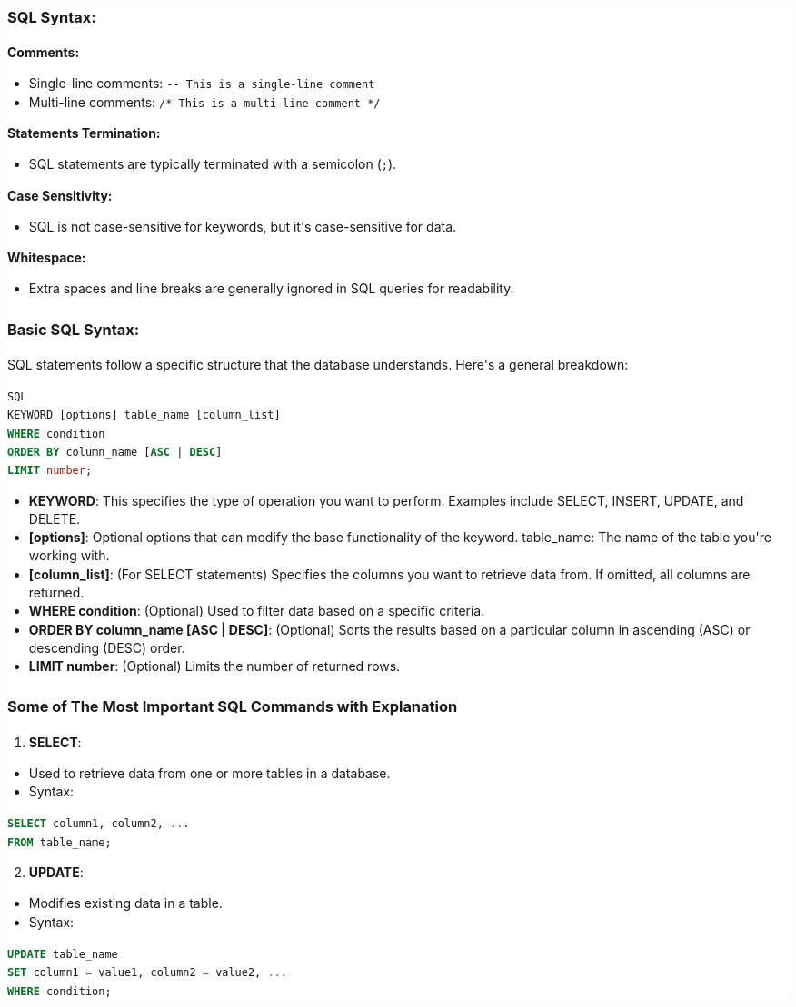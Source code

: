 
### SQL Syntax:

**Comments:**

- Single-line comments: `-- This is a single-line comment`
- Multi-line comments: `/* This is a multi-line comment */`

**Statements Termination:**

- SQL statements are typically terminated with a semicolon (`;`).

**Case Sensitivity:**

- SQL is not case-sensitive for keywords, but it's case-sensitive for data.

**Whitespace:**

- Extra spaces and line breaks are generally ignored in SQL queries for readability.

### Basic SQL Syntax:

SQL statements follow a specific structure that the database understands. Here's a general breakdown:

```sql
SQL
KEYWORD [options] table_name [column_list]
WHERE condition
ORDER BY column_name [ASC | DESC]
LIMIT number;
```
- **KEYWORD**: This specifies the type of operation you want to perform. Examples include SELECT, INSERT, UPDATE, and DELETE.
- **[options]**: Optional options that can modify the base functionality of the keyword.
table_name: The name of the table you're working with.
- **[column_list]**: (For SELECT statements) Specifies the columns you want to retrieve data from. If omitted, all columns are returned.
- **WHERE condition**: (Optional) Used to filter data based on a specific criteria.
- **ORDER BY column_name [ASC | DESC]**: (Optional) Sorts the results based on a particular column in ascending (ASC) or descending (DESC) order.
- **LIMIT number**: (Optional) Limits the number of returned rows.

### Some of The Most Important SQL Commands with Explanation 
1. **SELECT**: 
- Used to retrieve data from one or more tables in a database.
- Syntax: 
```sql
SELECT column1, column2, ...
FROM table_name;
```

2. **UPDATE**: 
- Modifies existing data in a table.
- Syntax: 
```sql
UPDATE table_name
SET column1 = value1, column2 = value2, ...
WHERE condition;
```
